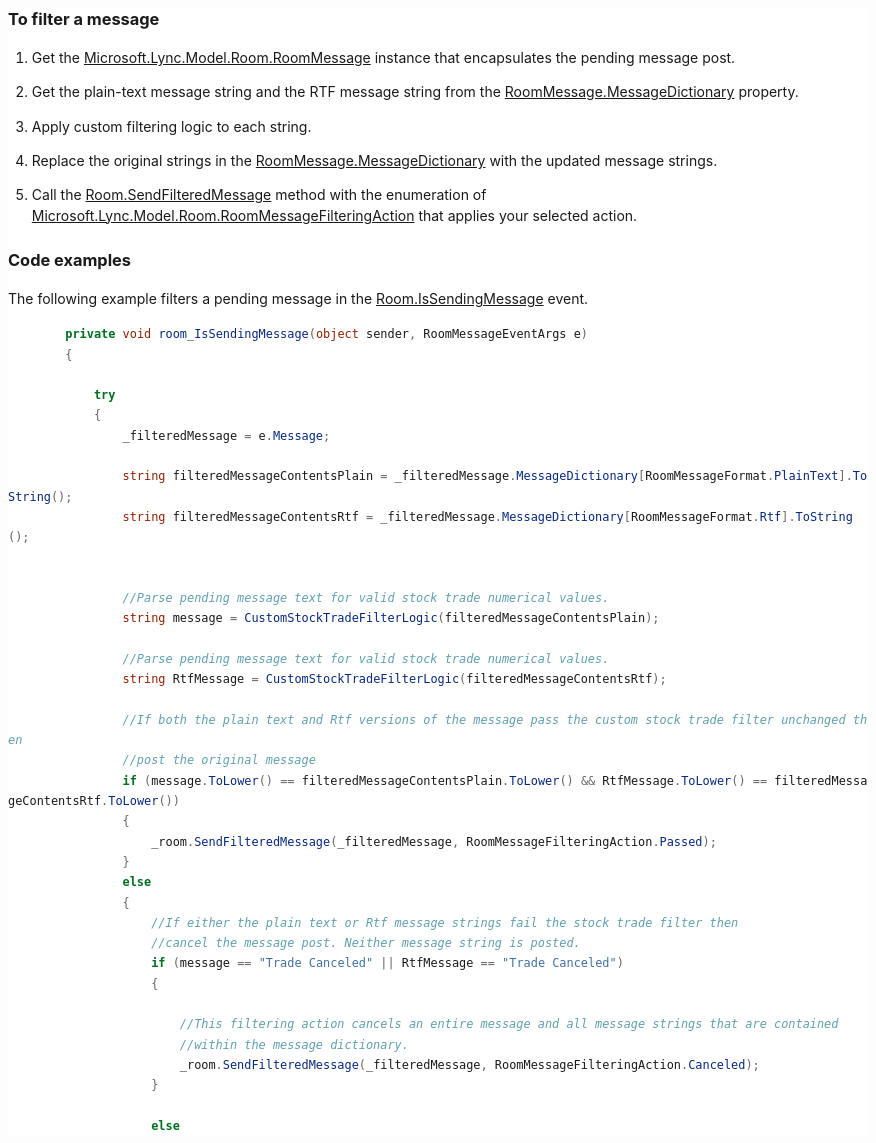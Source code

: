 ### To filter a message

1.  Get the [Microsoft.Lync.Model.Room.RoomMessage](https://msdn.microsoft.com/library/jj276207\(v=office.15\)) instance that encapsulates the pending message post.

2.  Get the plain-text message string and the RTF message string from the [RoomMessage.MessageDictionary](https://msdn.microsoft.com/library/jj275293\(v=office.15\)) property.

3.  Apply custom filtering logic to each string.

4.  Replace the original strings in the [RoomMessage.MessageDictionary](https://msdn.microsoft.com/library/jj275293\(v=office.15\)) with the updated message strings.

5.  Call the [Room.SendFilteredMessage](https://msdn.microsoft.com/library/jj265991\(v=office.15\)) method with the enumeration of [Microsoft.Lync.Model.Room.RoomMessageFilteringAction](https://msdn.microsoft.com/library/jj275314\(v=office.15\)) that applies your selected action.

### Code examples

The following example filters a pending message in the [Room.IsSendingMessage](https://msdn.microsoft.com/library/jj294015\(v=office.15\)) event.

```csharp
        private void room_IsSendingMessage(object sender, RoomMessageEventArgs e)
        {

            try
            {
                _filteredMessage = e.Message;

                string filteredMessageContentsPlain = _filteredMessage.MessageDictionary[RoomMessageFormat.PlainText].ToString();
                string filteredMessageContentsRtf = _filteredMessage.MessageDictionary[RoomMessageFormat.Rtf].ToString();

                 
                //Parse pending message text for valid stock trade numerical values.
                string message = CustomStockTradeFilterLogic(filteredMessageContentsPlain);

                //Parse pending message text for valid stock trade numerical values.
                string RtfMessage = CustomStockTradeFilterLogic(filteredMessageContentsRtf);

                //If both the plain text and Rtf versions of the message pass the custom stock trade filter unchanged then
                //post the original message
                if (message.ToLower() == filteredMessageContentsPlain.ToLower() && RtfMessage.ToLower() == filteredMessageContentsRtf.ToLower())
                {
                    _room.SendFilteredMessage(_filteredMessage, RoomMessageFilteringAction.Passed);
                }
                else
                {
                    //If either the plain text or Rtf message strings fail the stock trade filter then
                    //cancel the message post. Neither message string is posted.
                    if (message == "Trade Canceled" || RtfMessage == "Trade Canceled")
                    {

                        //This filtering action cancels an entire message and all message strings that are contained
                        //within the message dictionary.
                        _room.SendFilteredMessage(_filteredMessage, RoomMessageFilteringAction.Canceled);
                    }

                    else
```